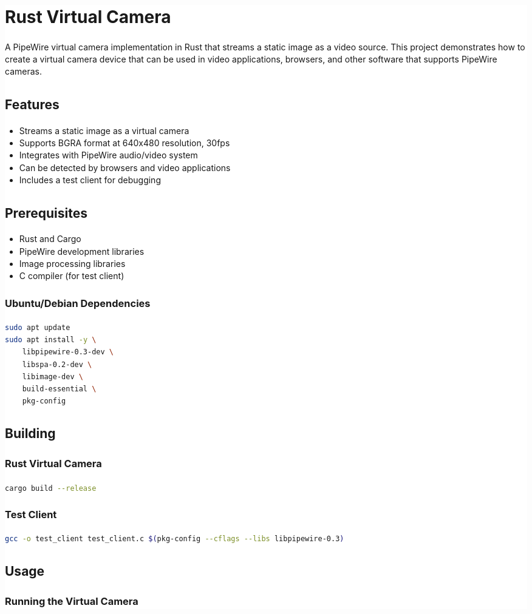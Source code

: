 # Rust Virtual Camera

A PipeWire virtual camera implementation in Rust that streams a static image as a video source. This project demonstrates how to create a virtual camera device that can be used in video applications, browsers, and other software that supports PipeWire cameras.

## Features

- Streams a static image as a virtual camera
- Supports BGRA format at 640x480 resolution, 30fps
- Integrates with PipeWire audio/video system
- Can be detected by browsers and video applications
- Includes a test client for debugging

## Prerequisites

- Rust and Cargo
- PipeWire development libraries
- Image processing libraries
- C compiler (for test client)

### Ubuntu/Debian Dependencies

```bash
sudo apt update
sudo apt install -y \
    libpipewire-0.3-dev \
    libspa-0.2-dev \
    libimage-dev \
    build-essential \
    pkg-config
```

## Building

### Rust Virtual Camera

```bash
cargo build --release
```

### Test Client

```bash
gcc -o test_client test_client.c $(pkg-config --cflags --libs libpipewire-0.3)
```

## Usage

### Running the Virtual Camera
